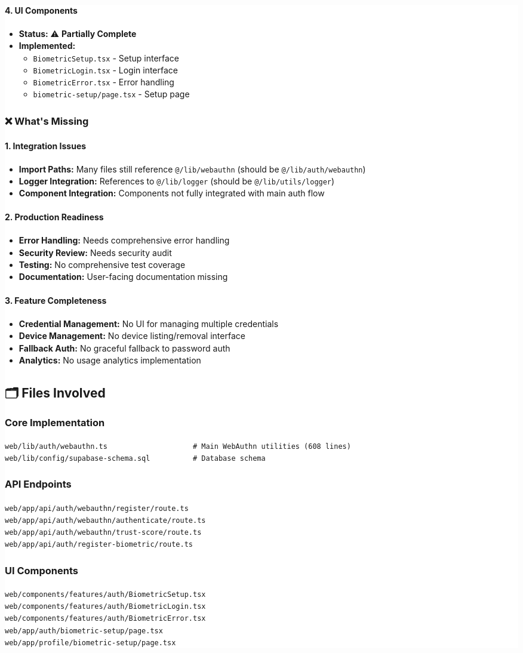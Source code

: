 #### **4. UI Components**
- **Status:** ⚠️ **Partially Complete**
- **Implemented:**
  - `BiometricSetup.tsx` - Setup interface
  - `BiometricLogin.tsx` - Login interface
  - `BiometricError.tsx` - Error handling
  - `biometric-setup/page.tsx` - Setup page

### ❌ **What's Missing**

#### **1. Integration Issues**
- **Import Paths:** Many files still reference `@/lib/webauthn` (should be `@/lib/auth/webauthn`)
- **Logger Integration:** References to `@/lib/logger` (should be `@/lib/utils/logger`)
- **Component Integration:** Components not fully integrated with main auth flow

#### **2. Production Readiness**
- **Error Handling:** Needs comprehensive error handling
- **Security Review:** Needs security audit
- **Testing:** No comprehensive test coverage
- **Documentation:** User-facing documentation missing

#### **3. Feature Completeness**
- **Credential Management:** No UI for managing multiple credentials
- **Device Management:** No device listing/removal interface
- **Fallback Auth:** No graceful fallback to password auth
- **Analytics:** No usage analytics implementation

## 🗂️ **Files Involved**

### **Core Implementation**
```
web/lib/auth/webauthn.ts                    # Main WebAuthn utilities (608 lines)
web/lib/config/supabase-schema.sql          # Database schema
```

### **API Endpoints**
```
web/app/api/auth/webauthn/register/route.ts
web/app/api/auth/webauthn/authenticate/route.ts
web/app/api/auth/webauthn/trust-score/route.ts
web/app/api/auth/register-biometric/route.ts
```

### **UI Components**
```
web/components/features/auth/BiometricSetup.tsx
web/components/features/auth/BiometricLogin.tsx
web/components/features/auth/BiometricError.tsx
web/app/auth/biometric-setup/page.tsx
web/app/profile/biometric-setup/page.tsx
```

